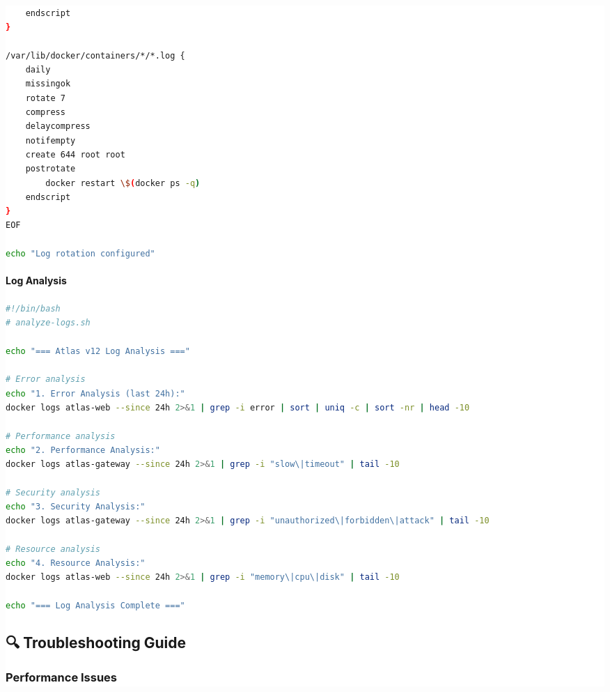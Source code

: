 ```bash
    endscript
}

/var/lib/docker/containers/*/*.log {
    daily
    missingok
    rotate 7
    compress
    delaycompress
    notifempty
    create 644 root root
    postrotate
        docker restart \$(docker ps -q)
    endscript
}
EOF

echo "Log rotation configured"
```

#### Log Analysis

```bash
#!/bin/bash
# analyze-logs.sh

echo "=== Atlas v12 Log Analysis ==="

# Error analysis
echo "1. Error Analysis (last 24h):"
docker logs atlas-web --since 24h 2>&1 | grep -i error | sort | uniq -c | sort -nr | head -10

# Performance analysis
echo "2. Performance Analysis:"
docker logs atlas-gateway --since 24h 2>&1 | grep -i "slow\|timeout" | tail -10

# Security analysis
echo "3. Security Analysis:"
docker logs atlas-gateway --since 24h 2>&1 | grep -i "unauthorized\|forbidden\|attack" | tail -10

# Resource analysis
echo "4. Resource Analysis:"
docker logs atlas-web --since 24h 2>&1 | grep -i "memory\|cpu\|disk" | tail -10

echo "=== Log Analysis Complete ==="
```

## 🔍 Troubleshooting Guide

### Performance Issues
